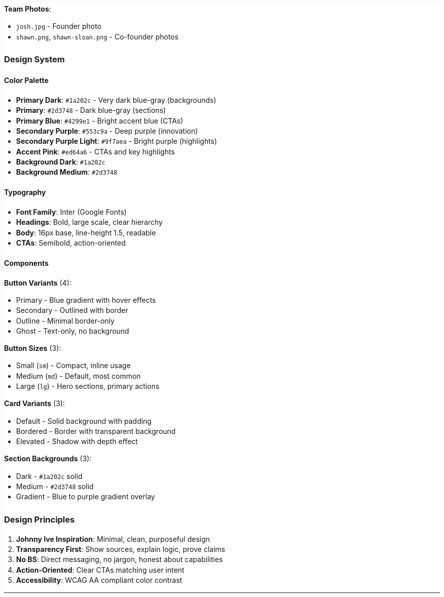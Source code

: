 **Team Photos**:
- `josh.jpg` - Founder photo
- `shawn.png`, `shawn-sloan.png` - Co-founder photos

### Design System

#### Color Palette

- **Primary Dark**: `#1a202c` - Very dark blue-gray (backgrounds)
- **Primary**: `#2d3748` - Dark blue-gray (sections)
- **Primary Blue**: `#4299e1` - Bright accent blue (CTAs)
- **Secondary Purple**: `#553c9a` - Deep purple (innovation)
- **Secondary Purple Light**: `#9f7aea` - Bright purple (highlights)
- **Accent Pink**: `#ed64a6` - CTAs and key highlights
- **Background Dark**: `#1a202c`
- **Background Medium**: `#2d3748`

#### Typography

- **Font Family**: Inter (Google Fonts)
- **Headings**: Bold, large scale, clear hierarchy
- **Body**: 16px base, line-height 1.5, readable
- **CTAs**: Semibold, action-oriented

#### Components

**Button Variants** (4):
- Primary - Blue gradient with hover effects
- Secondary - Outlined with border
- Outline - Minimal border-only
- Ghost - Text-only, no background

**Button Sizes** (3):
- Small (`sm`) - Compact, inline usage
- Medium (`md`) - Default, most common
- Large (`lg`) - Hero sections, primary actions

**Card Variants** (3):
- Default - Solid background with padding
- Bordered - Border with transparent background
- Elevated - Shadow with depth effect

**Section Backgrounds** (3):
- Dark - `#1a202c` solid
- Medium - `#2d3748` solid
- Gradient - Blue to purple gradient overlay

### Design Principles

1. **Johnny Ive Inspiration**: Minimal, clean, purposeful design
2. **Transparency First**: Show sources, explain logic, prove claims
3. **No BS**: Direct messaging, no jargon, honest about capabilities
4. **Action-Oriented**: Clear CTAs matching user intent
5. **Accessibility**: WCAG AA compliant color contrast

---